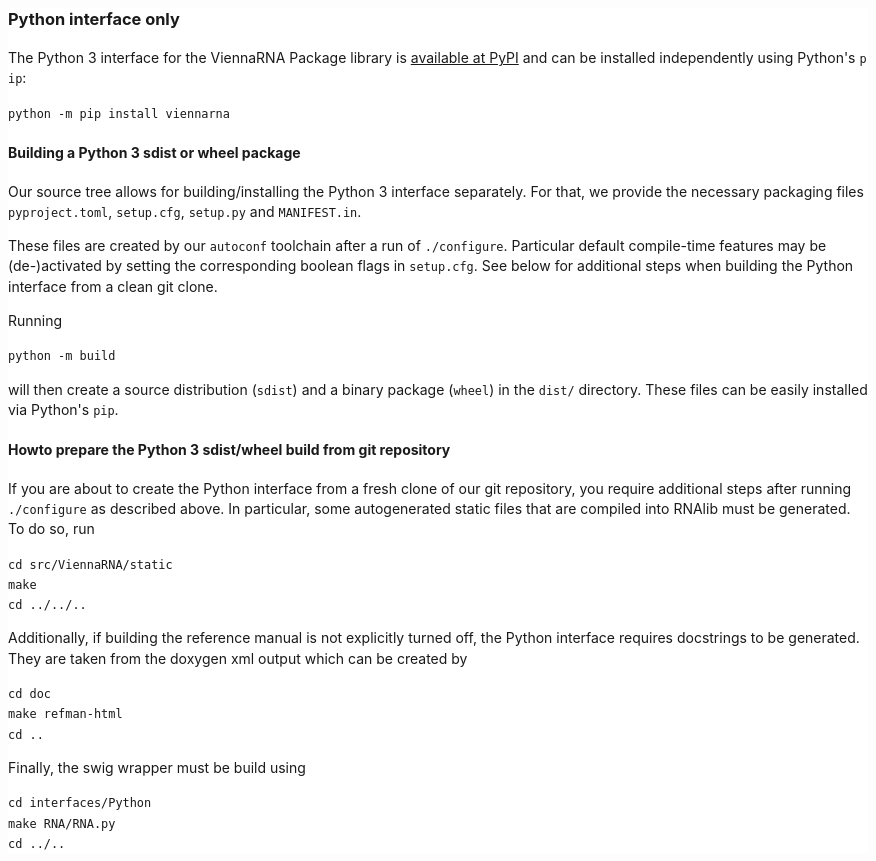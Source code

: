 
### Python interface only
The Python 3 interface for the ViennaRNA Package library is
[available at PyPI](https://pypi.org/project/ViennaRNA/) and can
be installed independently using Python's `pip`:
```
python -m pip install viennarna
```

#### Building a Python 3 sdist or wheel package
Our source tree allows for building/installing the Python 3
interface separately. For that, we provide the necessary packaging
files `pyproject.toml`, `setup.cfg`, `setup.py` and `MANIFEST.in`.

These files are created by our `autoconf` toolchain after a run
of `./configure`. Particular default compile-time features may be
(de-)activated by setting the corresponding boolean flags in
`setup.cfg`. See below for additional steps when building the
Python interface from a clean git clone.

Running
```
python -m build
```
will then create a source distribution (`sdist`) and a binary
package (`wheel`) in the `dist/` directory. These files can be
easily installed via Python's `pip`.

#### Howto prepare the Python 3 sdist/wheel build from git repository
If you are about to create the Python interface from a fresh
clone of our git repository, you require additional steps after
running `./configure` as described above. In particular, some
autogenerated static files that are compiled into RNAlib must
be generated. To do so, run
```
cd src/ViennaRNA/static
make
cd ../../..
```

Additionally, if building the reference manual is not explicitly
turned off, the Python interface requires docstrings to be generated.
They are taken from the doxygen xml output which can be created by
```
cd doc
make refman-html
cd ..
```

Finally, the swig wrapper must be build using
```
cd interfaces/Python
make RNA/RNA.py
cd ../..
```

